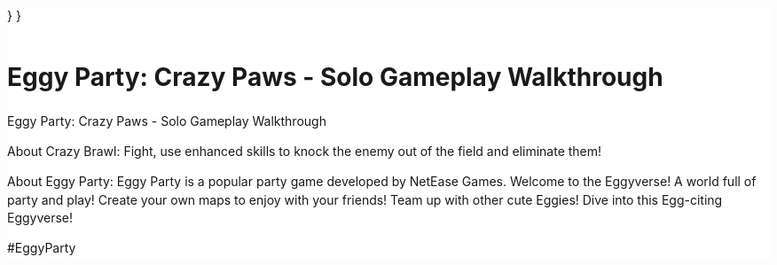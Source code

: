   }
}
</script>

<h1 class="youtube-post-title">Eggy Party: Crazy Paws - Solo Gameplay Walkthrough</h1>

<iframe class="BLOG_video_class" width="100%" height="100%" 
        src="https://www.youtube.com/embed/rjiha5qu_vI"
        youtube-src-id="rjiha5qu_vI"
        title="YouTube Video Player"
        frameborder="0"
        allow="accelerometer; autoplay; clipboard-write; encrypted-media; gyroscope; picture-in-picture; web-share"
        referrerpolicy="strict-origin-when-cross-origin"
        allowfullscreen></iframe>

<p class="youtube-post-description">Eggy Party: Crazy Paws - Solo Gameplay Walkthrough

About Crazy Brawl: Fight, use enhanced skills to knock the enemy out of the field and eliminate them!

About Eggy Party: Eggy Party is a popular party game developed by NetEase Games. Welcome to the Eggyverse! A world full of party and play! Create your own maps to enjoy with your friends! Team up with other cute Eggies! Dive into this Egg-citing Eggyverse!

#EggyParty</p>
